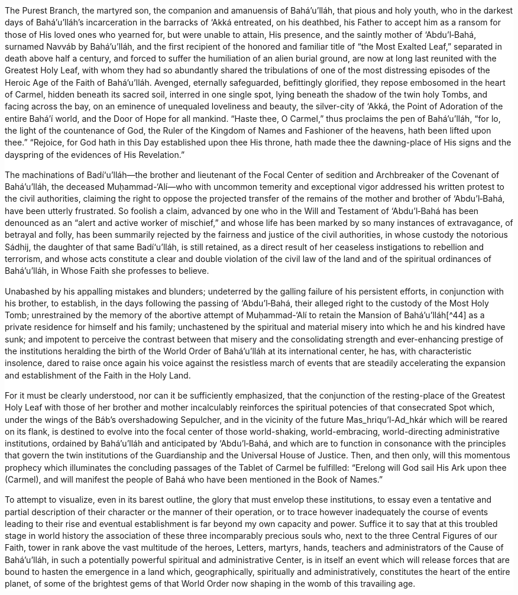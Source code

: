 The Purest Branch, the martyred son, the companion and amanuensis of Bahá’u’lláh, that pious and holy youth, who in the darkest days of Bahá’u’lláh’s incarceration in the barracks of ‘Akká entreated, on his deathbed, his Father to accept him as a ransom for those of His loved ones who yearned for, but were unable to attain, His presence, and the saintly mother of ‘Abdu’l‑Bahá, surnamed Navváb by Bahá’u’lláh, and the first recipient of the honored and familiar title of “the Most Exalted Leaf,” separated in death above half a century, and forced to suffer the humiliation of an alien burial ground, are now at long last reunited with the Greatest Holy Leaf, with whom they had so abundantly shared the tribulations of one of the most distressing episodes of the Heroic Age of the Faith of Bahá’u’lláh. Avenged, eternally safeguarded, befittingly glorified, they repose embosomed in the heart of Carmel, hidden beneath its sacred soil, interred in one single spot, lying beneath the shadow of the twin holy Tombs, and facing across the bay, on an eminence of unequaled loveliness and beauty, the silver-city of ‘Akká, the Point of Adoration of the entire Bahá’í world, and the Door of Hope for all mankind. “Haste thee, O Carmel,” thus proclaims the pen of Bahá’u’lláh, “for lo, the light of the countenance of God, the Ruler of the Kingdom of Names and Fashioner of the heavens, hath been lifted upon thee.” “Rejoice, for God hath in this Day established upon thee His throne, hath made thee the dawning-place of His signs and the dayspring of the evidences of His Revelation.”

The machinations of Badí‘u’lláh—the brother and lieutenant of the Focal Center of sedition and Archbreaker of the Covenant of Bahá’u’lláh, the deceased Muḥammad-‘Alí—who with uncommon temerity and exceptional vigor addressed his written protest to the civil authorities, claiming the right to oppose the projected transfer of the remains of the mother and brother of ‘Abdu’l‑Bahá, have been utterly frustrated. So foolish a claim, advanced by one who in the Will and Testament of ‘Abdu’l‑Bahá has been denounced as an “alert and active worker of mischief,” and whose life has been marked by so many instances of extravagance, of betrayal and folly, has been summarily rejected by the fairness and justice of the civil authorities, in whose custody the notorious Sádhij, the daughter of that same Badí‘u’lláh, is still retained, as a direct result of her ceaseless instigations to rebellion and terrorism, and whose acts constitute a clear and double violation of the civil law of the land and of the spiritual ordinances of Bahá’u’lláh, in Whose Faith she professes to believe.

Unabashed by his appalling mistakes and blunders; undeterred by the galling failure of his persistent efforts, in conjunction with his brother, to establish, in the days following the passing of ‘Abdu’l‑Bahá, their alleged right to the custody of the Most Holy Tomb; unrestrained by the memory of the abortive attempt of Muḥammad-‘Alí to retain the Mansion of Bahá’u’lláh[^44] as a private residence for himself and his family; unchastened by the spiritual and material misery into which he and his kindred have sunk; and impotent to perceive the contrast between that misery and the consolidating strength and ever-enhancing prestige of the institutions heralding the birth of the World Order of Bahá’u’lláh at its international center, he has, with characteristic insolence, dared to raise once again his voice against the resistless march of events that are steadily accelerating the expansion and establishment of the Faith in the Holy Land.

For it must be clearly understood, nor can it be sufficiently emphasized, that the conjunction of the resting-place of the Greatest Holy Leaf with those of her brother and mother incalculably reinforces the spiritual potencies of that consecrated Spot which, under the wings of the Báb’s overshadowing Sepulcher, and in the vicinity of the future Mas_hriqu’l-Ad_hkár which will be reared on its flank, is destined to evolve into the focal center of those world-shaking, world-embracing, world-directing administrative institutions, ordained by Bahá’u’lláh and anticipated by ‘Abdu’l‑Bahá, and which are to function in consonance with the principles that govern the twin institutions of the Guardianship and the Universal House of Justice. Then, and then only, will this momentous prophecy which illuminates the concluding passages of the Tablet of Carmel be fulfilled: “Erelong will God sail His Ark upon thee (Carmel), and will manifest the people of Bahá who have been mentioned in the Book of Names.”

To attempt to visualize, even in its barest outline, the glory that must envelop these institutions, to essay even a tentative and partial description of their character or the manner of their operation, or to trace however inadequately the course of events leading to their rise and eventual establishment is far beyond my own capacity and power. Suffice it to say that at this troubled stage in world history the association of these three incomparably precious souls who, next to the three Central Figures of our Faith, tower in rank above the vast multitude of the heroes, Letters, martyrs, hands, teachers and administrators of the Cause of Bahá’u’lláh, in such a potentially powerful spiritual and administrative Center, is in itself an event which will release forces that are bound to hasten the emergence in a land which, geographically, spiritually and administratively, constitutes the heart of the entire planet, of some of the brightest gems of that World Order now shaping in the womb of this travailing age.
